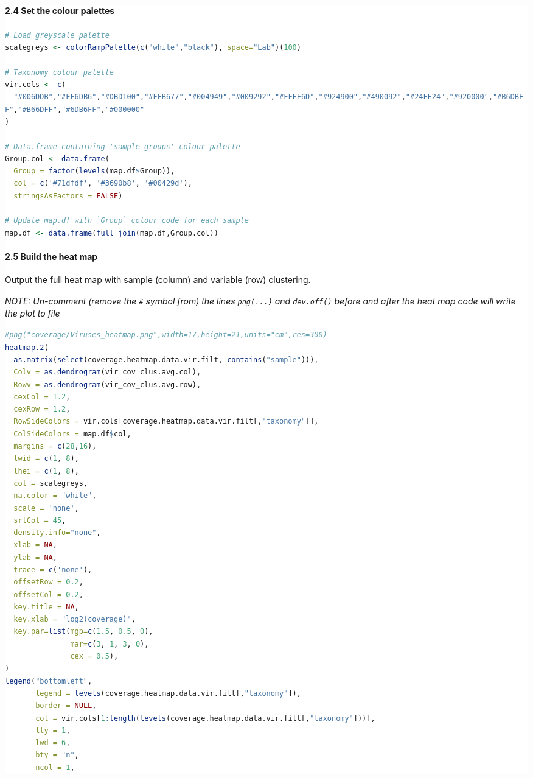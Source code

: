 #### 2.4 Set the colour palettes

```R
# Load greyscale palette
scalegreys <- colorRampPalette(c("white","black"), space="Lab")(100)

# Taxonomy colour palette
vir.cols <- c(
  "#006DDB","#FF6DB6","#DBD100","#FFB677","#004949","#009292","#FFFF6D","#924900","#490092","#24FF24","#920000","#B6DBFF","#B66DFF","#6DB6FF","#000000"
)

# Data.frame containing 'sample groups' colour palette
Group.col <- data.frame(
  Group = factor(levels(map.df$Group)),
  col = c('#71dfdf', '#3690b8', '#00429d'),
  stringsAsFactors = FALSE)

# Update map.df with `Group` colour code for each sample
map.df <- data.frame(full_join(map.df,Group.col))
```

#### 2.5 Build the heat map

Output the full heat map with sample (column) and variable (row) clustering.

*NOTE: Un-comment (remove the `#` symbol from) the lines `png(...)` and `dev.off()` before and after the heat map code will write the plot to file*

```R
#png("coverage/Viruses_heatmap.png",width=17,height=21,units="cm",res=300)
heatmap.2(
  as.matrix(select(coverage.heatmap.data.vir.filt, contains("sample"))),
  Colv = as.dendrogram(vir_cov_clus.avg.col),
  Rowv = as.dendrogram(vir_cov_clus.avg.row),
  cexCol = 1.2,
  cexRow = 1.2,
  RowSideColors = vir.cols[coverage.heatmap.data.vir.filt[,"taxonomy"]],
  ColSideColors = map.df$col,
  margins = c(28,16),
  lwid = c(1, 8),
  lhei = c(1, 8),
  col = scalegreys,
  na.color = "white",
  scale = 'none',
  srtCol = 45,
  density.info="none",
  xlab = NA,
  ylab = NA,
  trace = c('none'),
  offsetRow = 0.2, 
  offsetCol = 0.2, 
  key.title = NA,
  key.xlab = "log2(coverage)",
  key.par=list(mgp=c(1.5, 0.5, 0),
               mar=c(3, 1, 3, 0),
               cex = 0.5),
)
legend("bottomleft",
       legend = levels(coverage.heatmap.data.vir.filt[,"taxonomy"]),
       border = NULL,
       col = vir.cols[1:length(levels(coverage.heatmap.data.vir.filt[,"taxonomy"]))],
       lty = 1,
       lwd = 6,
       bty = "n",
       ncol = 1,
```